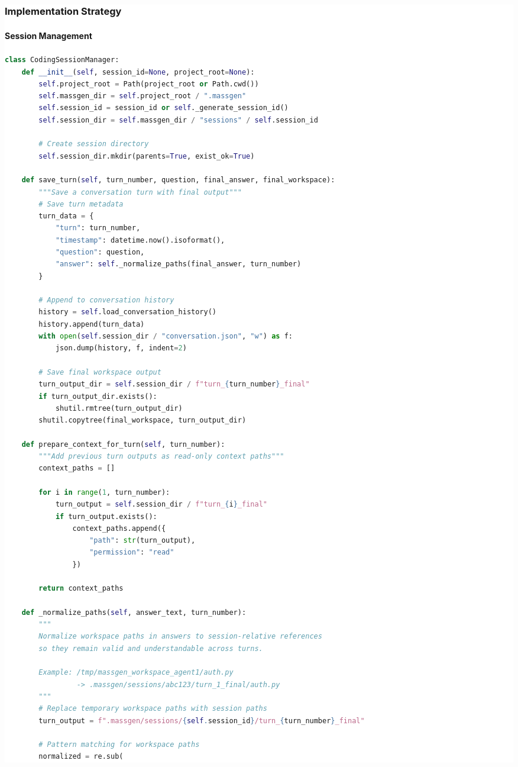 
### Implementation Strategy

#### Session Management
```python
class CodingSessionManager:
    def __init__(self, session_id=None, project_root=None):
        self.project_root = Path(project_root or Path.cwd())
        self.massgen_dir = self.project_root / ".massgen"
        self.session_id = session_id or self._generate_session_id()
        self.session_dir = self.massgen_dir / "sessions" / self.session_id

        # Create session directory
        self.session_dir.mkdir(parents=True, exist_ok=True)

    def save_turn(self, turn_number, question, final_answer, final_workspace):
        """Save a conversation turn with final output"""
        # Save turn metadata
        turn_data = {
            "turn": turn_number,
            "timestamp": datetime.now().isoformat(),
            "question": question,
            "answer": self._normalize_paths(final_answer, turn_number)
        }

        # Append to conversation history
        history = self.load_conversation_history()
        history.append(turn_data)
        with open(self.session_dir / "conversation.json", "w") as f:
            json.dump(history, f, indent=2)

        # Save final workspace output
        turn_output_dir = self.session_dir / f"turn_{turn_number}_final"
        if turn_output_dir.exists():
            shutil.rmtree(turn_output_dir)
        shutil.copytree(final_workspace, turn_output_dir)

    def prepare_context_for_turn(self, turn_number):
        """Add previous turn outputs as read-only context paths"""
        context_paths = []

        for i in range(1, turn_number):
            turn_output = self.session_dir / f"turn_{i}_final"
            if turn_output.exists():
                context_paths.append({
                    "path": str(turn_output),
                    "permission": "read"
                })

        return context_paths

    def _normalize_paths(self, answer_text, turn_number):
        """
        Normalize workspace paths in answers to session-relative references
        so they remain valid and understandable across turns.

        Example: /tmp/massgen_workspace_agent1/auth.py
                 -> .massgen/sessions/abc123/turn_1_final/auth.py
        """
        # Replace temporary workspace paths with session paths
        turn_output = f".massgen/sessions/{self.session_id}/turn_{turn_number}_final"

        # Pattern matching for workspace paths
        normalized = re.sub(
```